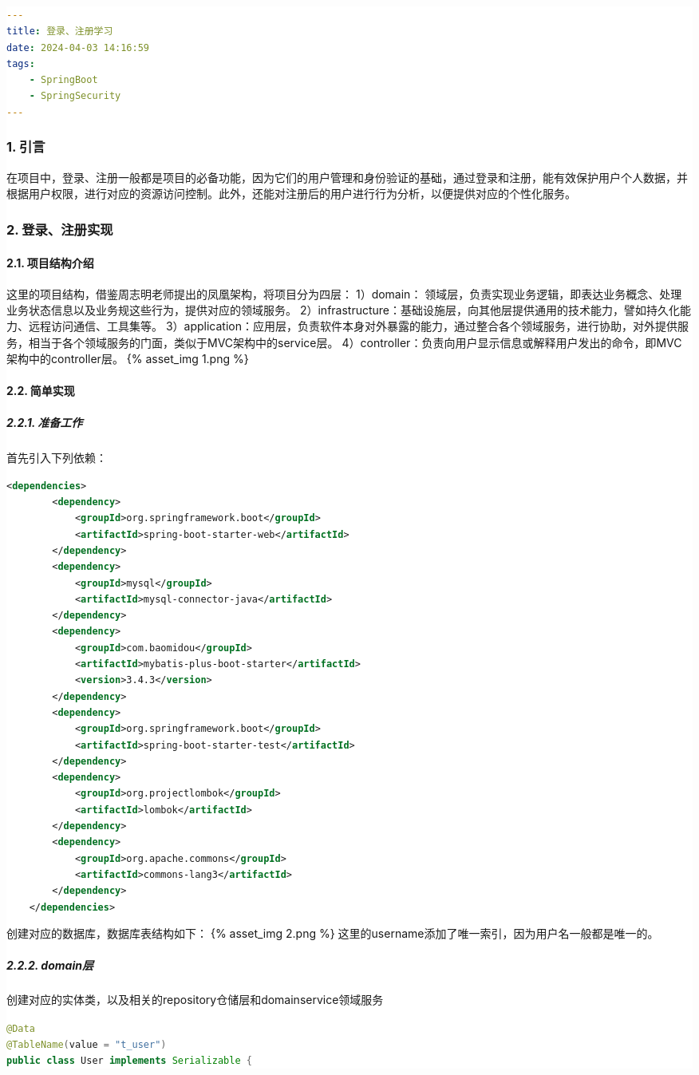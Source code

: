 ```yaml
---
title: 登录、注册学习
date: 2024-04-03 14:16:59
tags:
    - SpringBoot
    - SpringSecurity
---
```

### 1. 引言
在项目中，登录、注册一般都是项目的必备功能，因为它们的用户管理和身份验证的基础，通过登录和注册，能有效保护用户个人数据，并根据用户权限，进行对应的资源访问控制。此外，还能对注册后的用户进行行为分析，以便提供对应的个性化服务。
### 2. 登录、注册实现
#### 2.1. 项目结构介绍
这里的项目结构，借鉴周志明老师提出的凤凰架构，将项目分为四层：
1）domain： 领域层，负责实现业务逻辑，即表达业务概念、处理业务状态信息以及业务规这些行为，提供对应的领域服务。
2）infrastructure：基础设施层，向其他层提供通用的技术能力，譬如持久化能力、远程访问通信、工具集等。
3）application：应用层，负责软件本身对外暴露的能力，通过整合各个领域服务，进行协助，对外提供服务，相当于各个领域服务的门面，类似于MVC架构中的service层。
4）controller：负责向用户显示信息或解释用户发出的命令，即MVC架构中的controller层。
{% asset_img 1.png %}
#### 2.2. 简单实现
##### 2.2.1. 准备工作
首先引入下列依赖：
```xml
<dependencies>
        <dependency>
            <groupId>org.springframework.boot</groupId>
            <artifactId>spring-boot-starter-web</artifactId>
        </dependency>
        <dependency>
            <groupId>mysql</groupId>
            <artifactId>mysql-connector-java</artifactId>
        </dependency>
        <dependency>
            <groupId>com.baomidou</groupId>
            <artifactId>mybatis-plus-boot-starter</artifactId>
            <version>3.4.3</version>
        </dependency>
        <dependency>
            <groupId>org.springframework.boot</groupId>
            <artifactId>spring-boot-starter-test</artifactId>
        </dependency>
        <dependency>
            <groupId>org.projectlombok</groupId>
            <artifactId>lombok</artifactId>
        </dependency>
        <dependency>
            <groupId>org.apache.commons</groupId>
            <artifactId>commons-lang3</artifactId>
        </dependency>
    </dependencies>
```
创建对应的数据库，数据库表结构如下：
{% asset_img 2.png %}
这里的username添加了唯一索引，因为用户名一般都是唯一的。
##### 2.2.2. domain层
创建对应的实体类，以及相关的repository仓储层和domainservice领域服务
```java
@Data
@TableName(value = "t_user")
public class User implements Serializable {
```